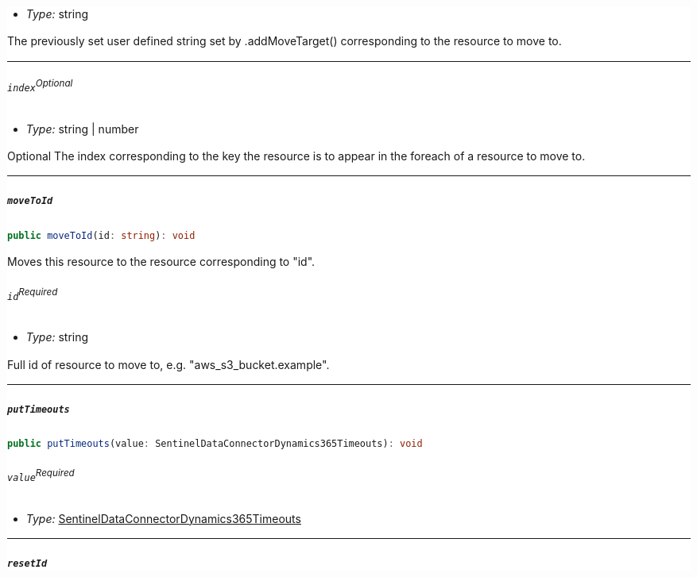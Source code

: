 - *Type:* string

The previously set user defined string set by .addMoveTarget() corresponding to the resource to move to.

---

###### `index`<sup>Optional</sup> <a name="index" id="@cdktf/provider-azurerm.sentinelDataConnectorDynamics365.SentinelDataConnectorDynamics365.moveTo.parameter.index"></a>

- *Type:* string | number

Optional The index corresponding to the key the resource is to appear in the foreach of a resource to move to.

---

##### `moveToId` <a name="moveToId" id="@cdktf/provider-azurerm.sentinelDataConnectorDynamics365.SentinelDataConnectorDynamics365.moveToId"></a>

```typescript
public moveToId(id: string): void
```

Moves this resource to the resource corresponding to "id".

###### `id`<sup>Required</sup> <a name="id" id="@cdktf/provider-azurerm.sentinelDataConnectorDynamics365.SentinelDataConnectorDynamics365.moveToId.parameter.id"></a>

- *Type:* string

Full id of resource to move to, e.g. "aws_s3_bucket.example".

---

##### `putTimeouts` <a name="putTimeouts" id="@cdktf/provider-azurerm.sentinelDataConnectorDynamics365.SentinelDataConnectorDynamics365.putTimeouts"></a>

```typescript
public putTimeouts(value: SentinelDataConnectorDynamics365Timeouts): void
```

###### `value`<sup>Required</sup> <a name="value" id="@cdktf/provider-azurerm.sentinelDataConnectorDynamics365.SentinelDataConnectorDynamics365.putTimeouts.parameter.value"></a>

- *Type:* <a href="#@cdktf/provider-azurerm.sentinelDataConnectorDynamics365.SentinelDataConnectorDynamics365Timeouts">SentinelDataConnectorDynamics365Timeouts</a>

---

##### `resetId` <a name="resetId" id="@cdktf/provider-azurerm.sentinelDataConnectorDynamics365.SentinelDataConnectorDynamics365.resetId"></a>
